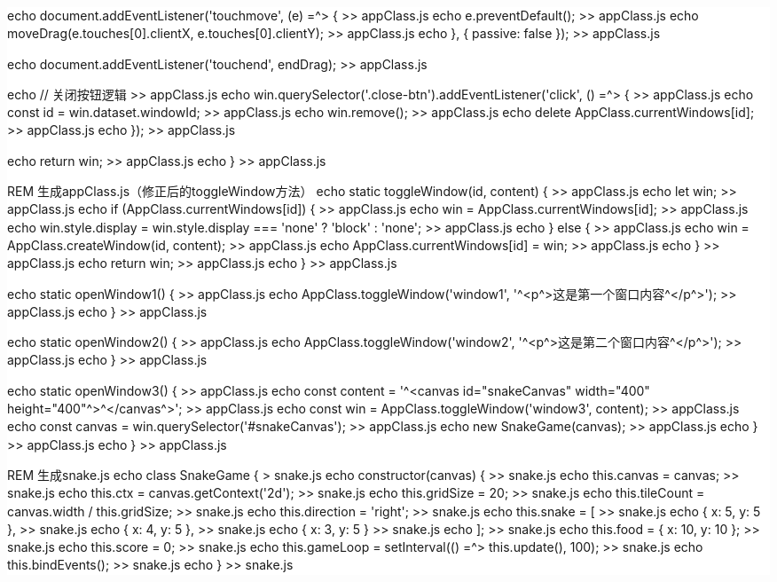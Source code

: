 echo     document.addEventListener('touchmove', (e) =^> { >> appClass.js
echo       e.preventDefault(); >> appClass.js
echo       moveDrag(e.touches[0].clientX, e.touches[0].clientY); >> appClass.js
echo     }, { passive: false }); >> appClass.js

echo     document.addEventListener('touchend', endDrag); >> appClass.js

echo     // 关闭按钮逻辑 >> appClass.js
echo     win.querySelector('.close-btn').addEventListener('click', () =^> { >> appClass.js
echo       const id = win.dataset.windowId; >> appClass.js
echo       win.remove(); >> appClass.js
echo       delete AppClass.currentWindows[id]; >> appClass.js
echo     }); >> appClass.js

echo     return win; >> appClass.js
echo   } >> appClass.js

REM 生成appClass.js（修正后的toggleWindow方法）
echo   static toggleWindow(id, content) { >> appClass.js
echo     let win; >> appClass.js
echo     if (AppClass.currentWindows[id]) { >> appClass.js
echo       win = AppClass.currentWindows[id]; >> appClass.js
echo       win.style.display = win.style.display === 'none' ? 'block' : 'none'; >> appClass.js
echo     } else { >> appClass.js
echo       win = AppClass.createWindow(id, content); >> appClass.js
echo       AppClass.currentWindows[id] = win; >> appClass.js
echo     } >> appClass.js
echo     return win; >> appClass.js
echo   } >> appClass.js

echo   static openWindow1() { >> appClass.js
echo     AppClass.toggleWindow('window1', '^<p^>这是第一个窗口内容^</p^>'); >> appClass.js
echo   } >> appClass.js

echo   static openWindow2() { >> appClass.js
echo     AppClass.toggleWindow('window2', '^<p^>这是第二个窗口内容^</p^>'); >> appClass.js
echo   } >> appClass.js

echo   static openWindow3() { >> appClass.js
echo     const content = '^<canvas id="snakeCanvas" width="400" height="400"^>^</canvas^>'; >> appClass.js
echo     const win = AppClass.toggleWindow('window3', content); >> appClass.js
echo     const canvas = win.querySelector('#snakeCanvas'); >> appClass.js
echo     new SnakeGame(canvas); >> appClass.js
echo   } >> appClass.js
echo } >> appClass.js

REM 生成snake.js
echo class SnakeGame { > snake.js
echo   constructor(canvas) { >> snake.js
echo     this.canvas = canvas; >> snake.js
echo     this.ctx = canvas.getContext('2d'); >> snake.js
echo     this.gridSize = 20; >> snake.js
echo     this.tileCount = canvas.width / this.gridSize; >> snake.js
echo     this.direction = 'right'; >> snake.js
echo     this.snake = [ >> snake.js
echo       { x: 5, y: 5 }, >> snake.js
echo       { x: 4, y: 5 }, >> snake.js
echo       { x: 3, y: 5 } >> snake.js
echo     ]; >> snake.js
echo     this.food = { x: 10, y: 10 }; >> snake.js
echo     this.score = 0; >> snake.js
echo     this.gameLoop = setInterval(() =^> this.update(), 100); >> snake.js
echo     this.bindEvents(); >> snake.js
echo   } >> snake.js
